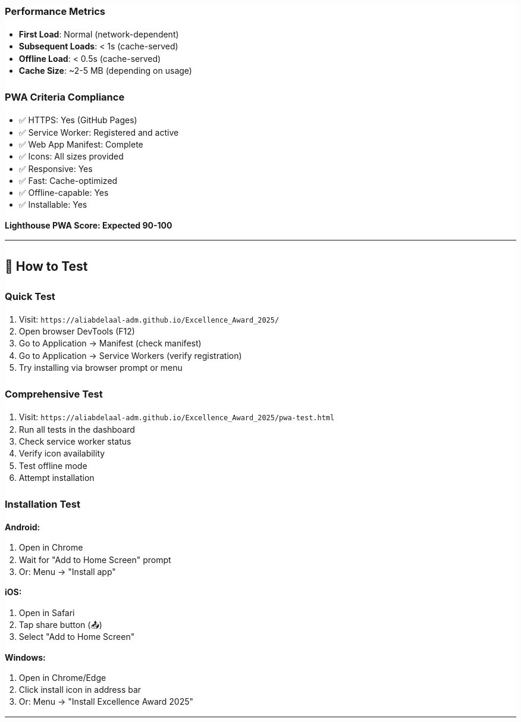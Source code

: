 ### Performance Metrics
- **First Load**: Normal (network-dependent)
- **Subsequent Loads**: < 1s (cache-served)
- **Offline Load**: < 0.5s (cache-served)
- **Cache Size**: ~2-5 MB (depending on usage)

### PWA Criteria Compliance
- ✅ HTTPS: Yes (GitHub Pages)
- ✅ Service Worker: Registered and active
- ✅ Web App Manifest: Complete
- ✅ Icons: All sizes provided
- ✅ Responsive: Yes
- ✅ Fast: Cache-optimized
- ✅ Offline-capable: Yes
- ✅ Installable: Yes

**Lighthouse PWA Score: Expected 90-100**

---

## 🚀 How to Test

### Quick Test
1. Visit: `https://aliabdelaal-adm.github.io/Excellence_Award_2025/`
2. Open browser DevTools (F12)
3. Go to Application → Manifest (check manifest)
4. Go to Application → Service Workers (verify registration)
5. Try installing via browser prompt or menu

### Comprehensive Test
1. Visit: `https://aliabdelaal-adm.github.io/Excellence_Award_2025/pwa-test.html`
2. Run all tests in the dashboard
3. Check service worker status
4. Verify icon availability
5. Test offline mode
6. Attempt installation

### Installation Test
**Android:**
1. Open in Chrome
2. Wait for "Add to Home Screen" prompt
3. Or: Menu → "Install app"

**iOS:**
1. Open in Safari
2. Tap share button (📤)
3. Select "Add to Home Screen"

**Windows:**
1. Open in Chrome/Edge
2. Click install icon in address bar
3. Or: Menu → "Install Excellence Award 2025"

---